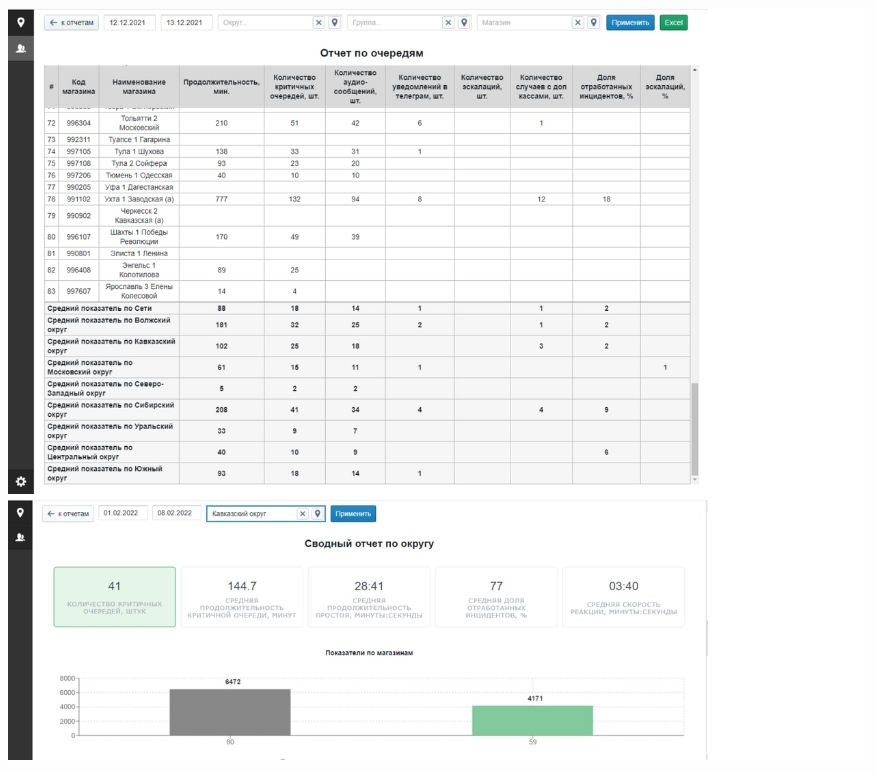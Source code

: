 <img src="https://raw.githubusercontent.com/zolotkokn/my-projects-screens/master/screenshots/queues/img16.jpg" width="700 "/>
<img src="https://raw.githubusercontent.com/zolotkokn/my-projects-screens/master/screenshots/queues/img17.jpg" width="700 "/>